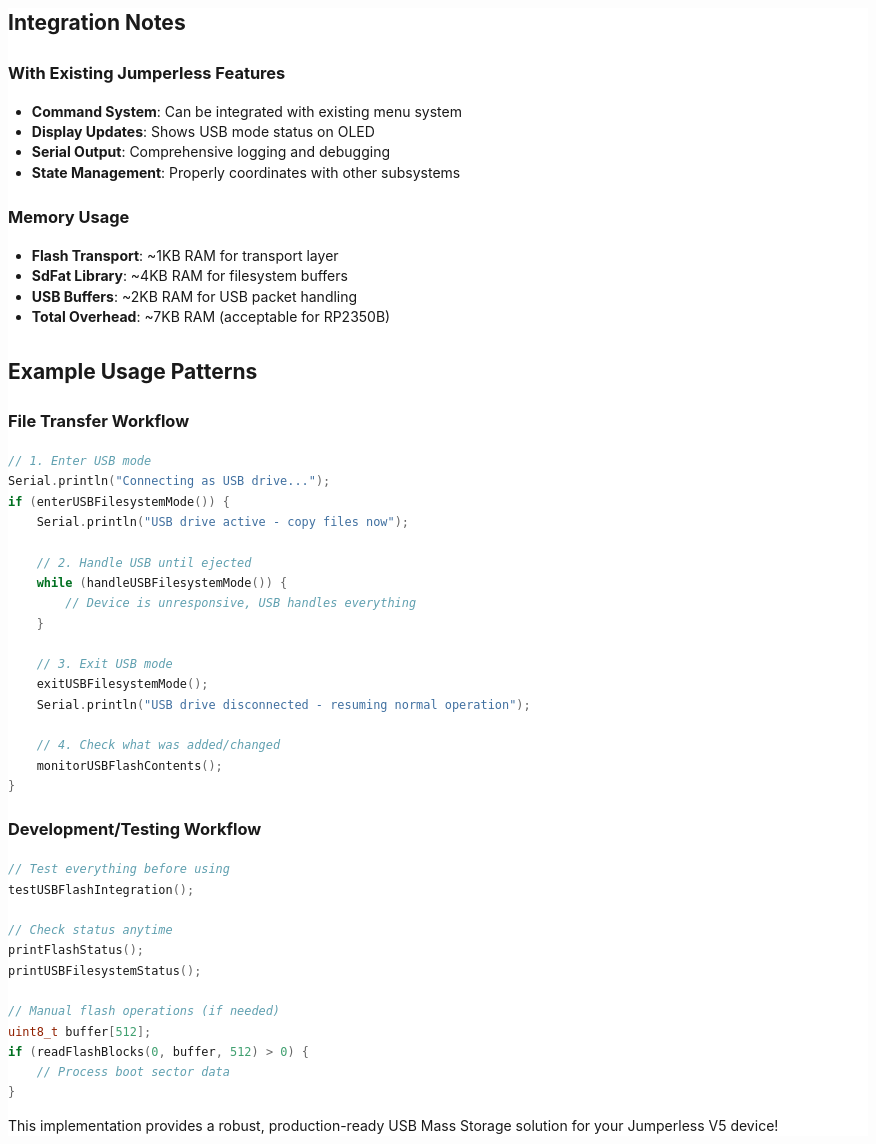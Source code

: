 ## Integration Notes

### With Existing Jumperless Features

- **Command System**: Can be integrated with existing menu system
- **Display Updates**: Shows USB mode status on OLED
- **Serial Output**: Comprehensive logging and debugging
- **State Management**: Properly coordinates with other subsystems

### Memory Usage

- **Flash Transport**: ~1KB RAM for transport layer
- **SdFat Library**: ~4KB RAM for filesystem buffers
- **USB Buffers**: ~2KB RAM for USB packet handling
- **Total Overhead**: ~7KB RAM (acceptable for RP2350B)

## Example Usage Patterns

### File Transfer Workflow

```cpp
// 1. Enter USB mode
Serial.println("Connecting as USB drive...");
if (enterUSBFilesystemMode()) {
    Serial.println("USB drive active - copy files now");
    
    // 2. Handle USB until ejected
    while (handleUSBFilesystemMode()) {
        // Device is unresponsive, USB handles everything
    }
    
    // 3. Exit USB mode
    exitUSBFilesystemMode();
    Serial.println("USB drive disconnected - resuming normal operation");
    
    // 4. Check what was added/changed
    monitorUSBFlashContents();
}
```

### Development/Testing Workflow

```cpp
// Test everything before using
testUSBFlashIntegration();

// Check status anytime
printFlashStatus();
printUSBFilesystemStatus();

// Manual flash operations (if needed)
uint8_t buffer[512];
if (readFlashBlocks(0, buffer, 512) > 0) {
    // Process boot sector data
}
```

This implementation provides a robust, production-ready USB Mass Storage solution for your Jumperless V5 device! 